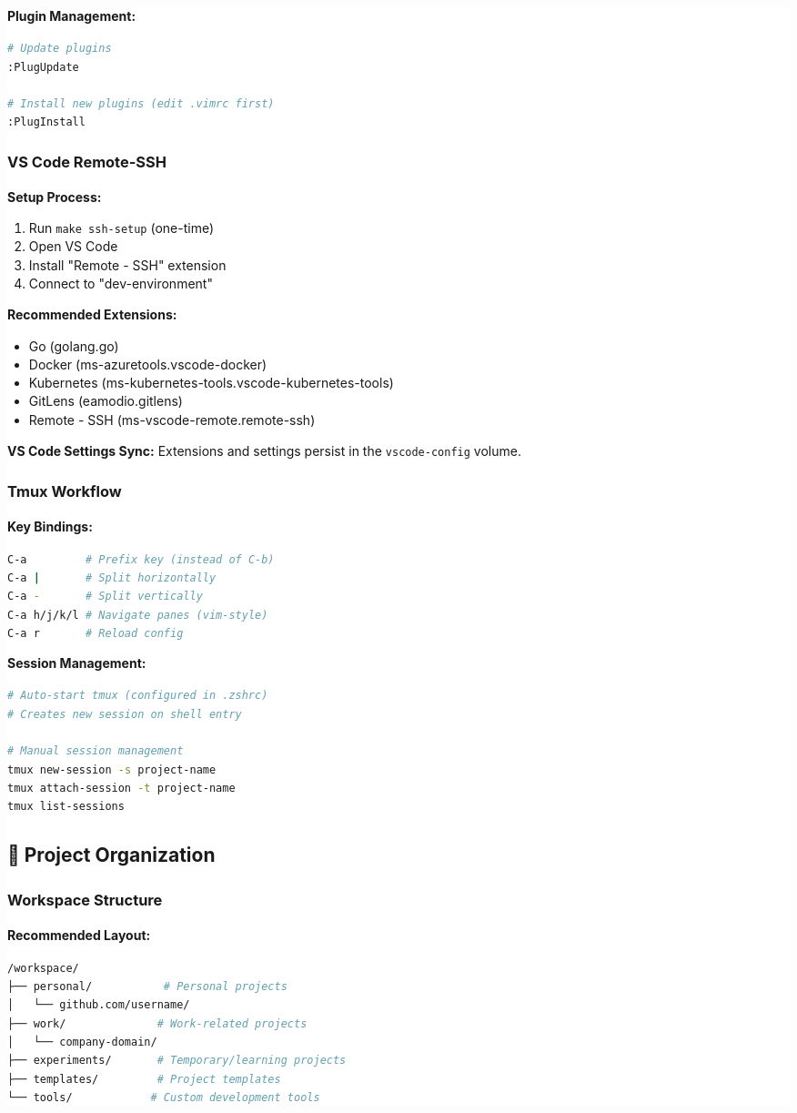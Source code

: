 **Plugin Management:**
```bash
# Update plugins
:PlugUpdate

# Install new plugins (edit .vimrc first)
:PlugInstall
```

### VS Code Remote-SSH

**Setup Process:**
1. Run `make ssh-setup` (one-time)
2. Open VS Code
3. Install "Remote - SSH" extension
4. Connect to "dev-environment"

**Recommended Extensions:**
- Go (golang.go)
- Docker (ms-azuretools.vscode-docker)
- Kubernetes (ms-kubernetes-tools.vscode-kubernetes-tools)
- GitLens (eamodio.gitlens)
- Remote - SSH (ms-vscode-remote.remote-ssh)

**VS Code Settings Sync:**
Extensions and settings persist in the `vscode-config` volume.

### Tmux Workflow

**Key Bindings:**
```bash
C-a         # Prefix key (instead of C-b)
C-a |       # Split horizontally  
C-a -       # Split vertically
C-a h/j/k/l # Navigate panes (vim-style)
C-a r       # Reload config
```

**Session Management:**
```bash
# Auto-start tmux (configured in .zshrc)
# Creates new session on shell entry

# Manual session management
tmux new-session -s project-name
tmux attach-session -t project-name
tmux list-sessions
```

## 📁 Project Organization

### Workspace Structure

**Recommended Layout:**
```bash
/workspace/
├── personal/           # Personal projects
│   └── github.com/username/
├── work/              # Work-related projects
│   └── company-domain/
├── experiments/       # Temporary/learning projects
├── templates/         # Project templates
└── tools/            # Custom development tools
```
